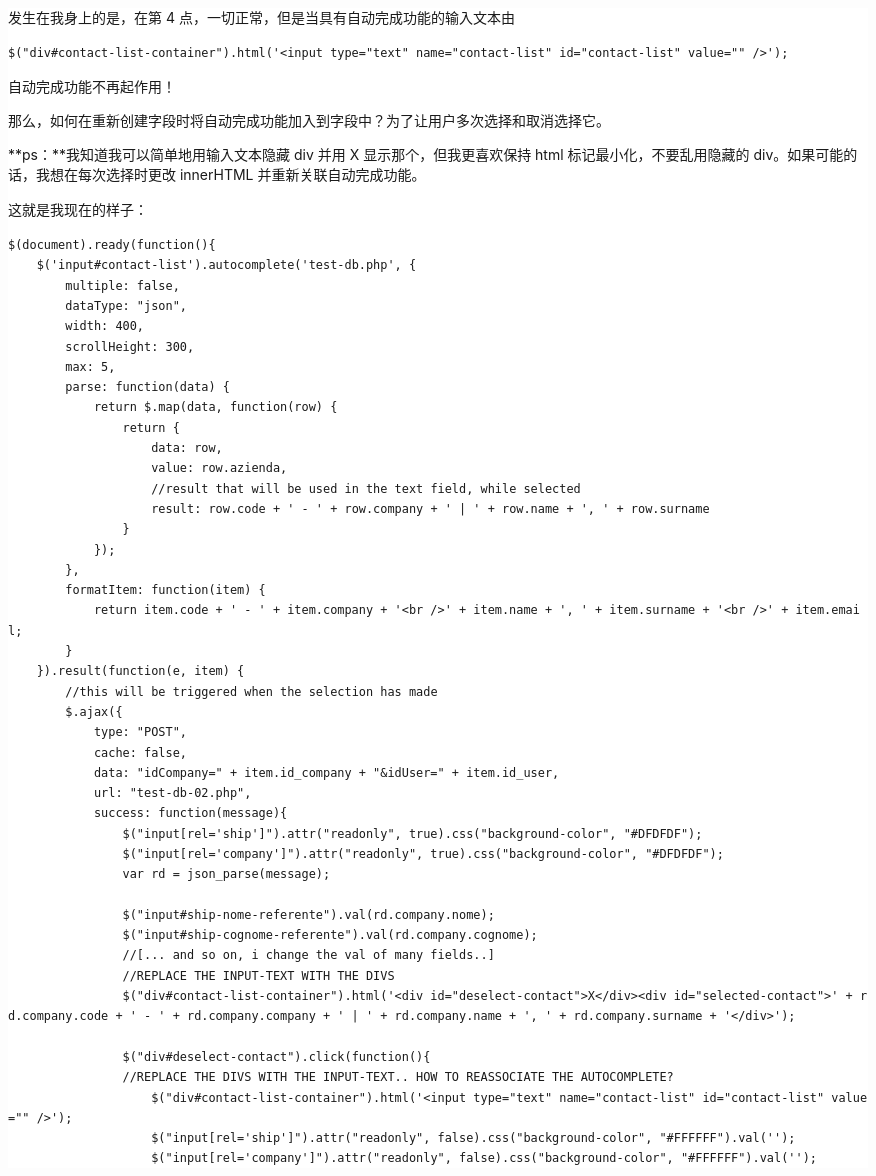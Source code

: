 发生在我身上的是，在第 4 点，一切正常，但是当具有自动完成功能的输入文本由

```
$("div#contact-list-container").html('<input type="text" name="contact-list" id="contact-list" value="" />'); 
```

自动完成功能不再起作用！

那么，如何在重新创建字段时将自动完成功能加入到字段中？为了让用户多次选择和取消选择它。

**ps：**我知道我可以简单地用输入文本隐藏 div 并用 X 显示那个，但我更喜欢保持 html 标记最小化，不要乱用隐藏的 div。如果可能的话，我想在每次选择时更改 innerHTML 并重新关联自动完成功能。

这就是我现在的样子：

```
$(document).ready(function(){
    $('input#contact-list').autocomplete('test-db.php', {
        multiple: false,
        dataType: "json",
        width: 400,
        scrollHeight: 300,
        max: 5,
        parse: function(data) {
            return $.map(data, function(row) {
                return {
                    data: row,
                    value: row.azienda,
                    //result that will be used in the text field, while selected
                    result: row.code + ' - ' + row.company + ' | ' + row.name + ', ' + row.surname
                }
            });
        },
        formatItem: function(item) {
            return item.code + ' - ' + item.company + '<br />' + item.name + ', ' + item.surname + '<br />' + item.email;
        }
    }).result(function(e, item) {
        //this will be triggered when the selection has made
        $.ajax({
            type: "POST",
            cache: false,
            data: "idCompany=" + item.id_company + "&idUser=" + item.id_user,
            url: "test-db-02.php",
            success: function(message){
                $("input[rel='ship']").attr("readonly", true).css("background-color", "#DFDFDF");
                $("input[rel='company']").attr("readonly", true).css("background-color", "#DFDFDF");
                var rd = json_parse(message);

                $("input#ship-nome-referente").val(rd.company.nome);
                $("input#ship-cognome-referente").val(rd.company.cognome);
                //[... and so on, i change the val of many fields..]
                //REPLACE THE INPUT-TEXT WITH THE DIVS
                $("div#contact-list-container").html('<div id="deselect-contact">X</div><div id="selected-contact">' + rd.company.code + ' - ' + rd.company.company + ' | ' + rd.company.name + ', ' + rd.company.surname + '</div>');

                $("div#deselect-contact").click(function(){
                //REPLACE THE DIVS WITH THE INPUT-TEXT.. HOW TO REASSOCIATE THE AUTOCOMPLETE?
                    $("div#contact-list-container").html('<input type="text" name="contact-list" id="contact-list" value="" />');
                    $("input[rel='ship']").attr("readonly", false).css("background-color", "#FFFFFF").val('');
                    $("input[rel='company']").attr("readonly", false).css("background-color", "#FFFFFF").val('');
```